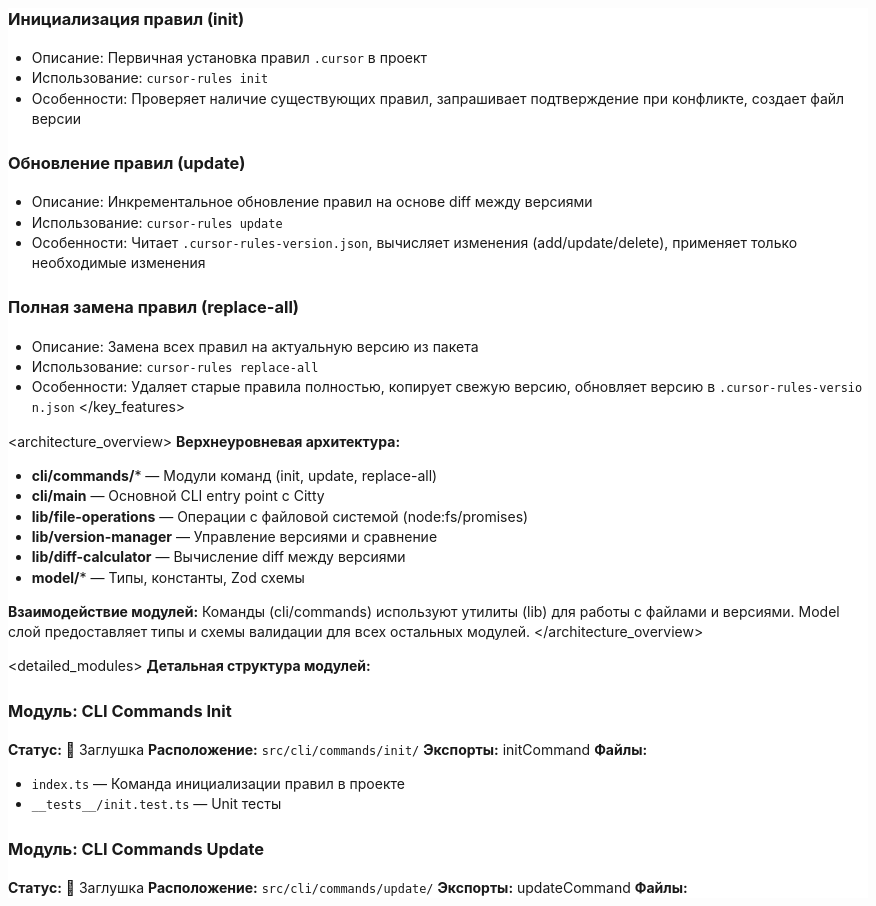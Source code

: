### Инициализация правил (init)

- Описание: Первичная установка правил `.cursor` в проект
- Использование: `cursor-rules init`
- Особенности: Проверяет наличие существующих правил, запрашивает подтверждение при конфликте, создает файл версии

### Обновление правил (update)

- Описание: Инкрементальное обновление правил на основе diff между версиями
- Использование: `cursor-rules update`
- Особенности: Читает `.cursor-rules-version.json`, вычисляет изменения (add/update/delete), применяет только необходимые изменения

### Полная замена правил (replace-all)

- Описание: Замена всех правил на актуальную версию из пакета
- Использование: `cursor-rules replace-all`
- Особенности: Удаляет старые правила полностью, копирует свежую версию, обновляет версию в `.cursor-rules-version.json`
</key_features>

<architecture_overview>
**Верхнеуровневая архитектура:**

- **cli/commands/*** — Модули команд (init, update, replace-all)
- **cli/main** — Основной CLI entry point с Citty
- **lib/file-operations** — Операции с файловой системой (node:fs/promises)
- **lib/version-manager** — Управление версиями и сравнение
- **lib/diff-calculator** — Вычисление diff между версиями
- **model/*** — Типы, константы, Zod схемы

**Взаимодействие модулей:**
Команды (cli/commands) используют утилиты (lib) для работы с файлами и версиями. Model слой предоставляет типы и схемы валидации для всех остальных модулей.
</architecture_overview>

<detailed_modules>
**Детальная структура модулей:**

### Модуль: CLI Commands Init

**Статус:** 🚧 Заглушка
**Расположение:** `src/cli/commands/init/`
**Экспорты:** initCommand
**Файлы:**

- `index.ts` — Команда инициализации правил в проекте
- `__tests__/init.test.ts` — Unit тесты

### Модуль: CLI Commands Update

**Статус:** 🚧 Заглушка
**Расположение:** `src/cli/commands/update/`
**Экспорты:** updateCommand
**Файлы:**
